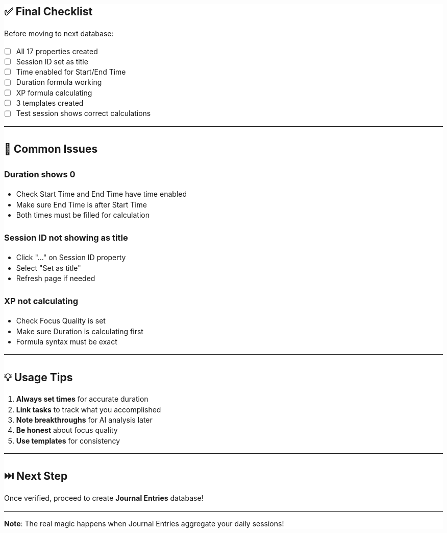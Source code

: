 
## ✅ Final Checklist

Before moving to next database:
- [ ] All 17 properties created
- [ ] Session ID set as title
- [ ] Time enabled for Start/End Time
- [ ] Duration formula working
- [ ] XP formula calculating
- [ ] 3 templates created
- [ ] Test session shows correct calculations

---

## 🚨 Common Issues

### Duration shows 0
- Check Start Time and End Time have time enabled
- Make sure End Time is after Start Time
- Both times must be filled for calculation

### Session ID not showing as title
- Click "..." on Session ID property
- Select "Set as title"
- Refresh page if needed

### XP not calculating
- Check Focus Quality is set
- Make sure Duration is calculating first
- Formula syntax must be exact

---

## 💡 Usage Tips

1. **Always set times** for accurate duration
2. **Link tasks** to track what you accomplished
3. **Note breakthroughs** for AI analysis later
4. **Be honest** about focus quality
5. **Use templates** for consistency

---

## ⏭️ Next Step
Once verified, proceed to create **Journal Entries** database!

---

**Note**: The real magic happens when Journal Entries aggregate your daily sessions!